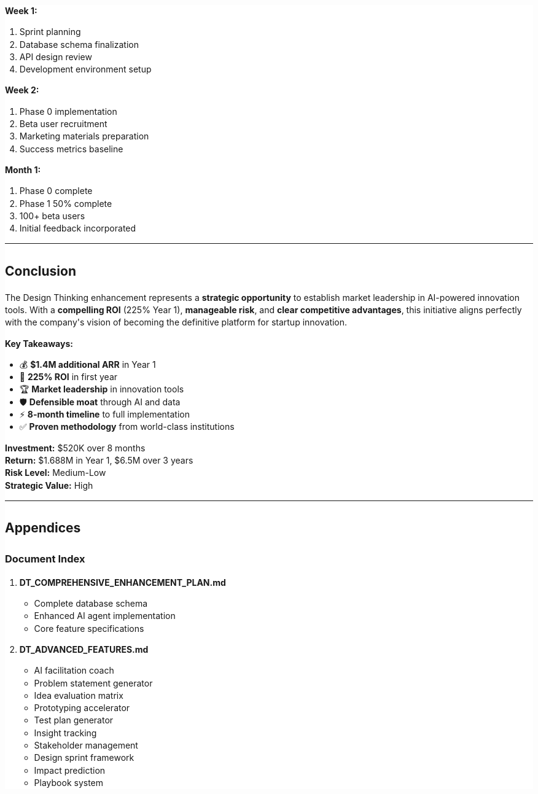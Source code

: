 **Week 1:**
1. Sprint planning
2. Database schema finalization
3. API design review
4. Development environment setup

**Week 2:**
1. Phase 0 implementation
2. Beta user recruitment
3. Marketing materials preparation
4. Success metrics baseline

**Month 1:**
1. Phase 0 complete
2. Phase 1 50% complete
3. 100+ beta users
4. Initial feedback incorporated

---

## Conclusion

The Design Thinking enhancement represents a **strategic opportunity** to establish market leadership in AI-powered innovation tools. With a **compelling ROI** (225% Year 1), **manageable risk**, and **clear competitive advantages**, this initiative aligns perfectly with the company's vision of becoming the definitive platform for startup innovation.

**Key Takeaways:**
- 💰 **$1.4M additional ARR** in Year 1
- 🚀 **225% ROI** in first year
- 🏆 **Market leadership** in innovation tools
- 🛡️ **Defensible moat** through AI and data
- ⚡ **8-month timeline** to full implementation
- ✅ **Proven methodology** from world-class institutions

**Investment:** $520K over 8 months  
**Return:** $1.688M in Year 1, $6.5M over 3 years  
**Risk Level:** Medium-Low  
**Strategic Value:** High

---

## Appendices

### Document Index

1. **DT_COMPREHENSIVE_ENHANCEMENT_PLAN.md**
   - Complete database schema
   - Enhanced AI agent implementation
   - Core feature specifications

2. **DT_ADVANCED_FEATURES.md**
   - AI facilitation coach
   - Problem statement generator
   - Idea evaluation matrix
   - Prototyping accelerator
   - Test plan generator
   - Insight tracking
   - Stakeholder management
   - Design sprint framework
   - Impact prediction
   - Playbook system
